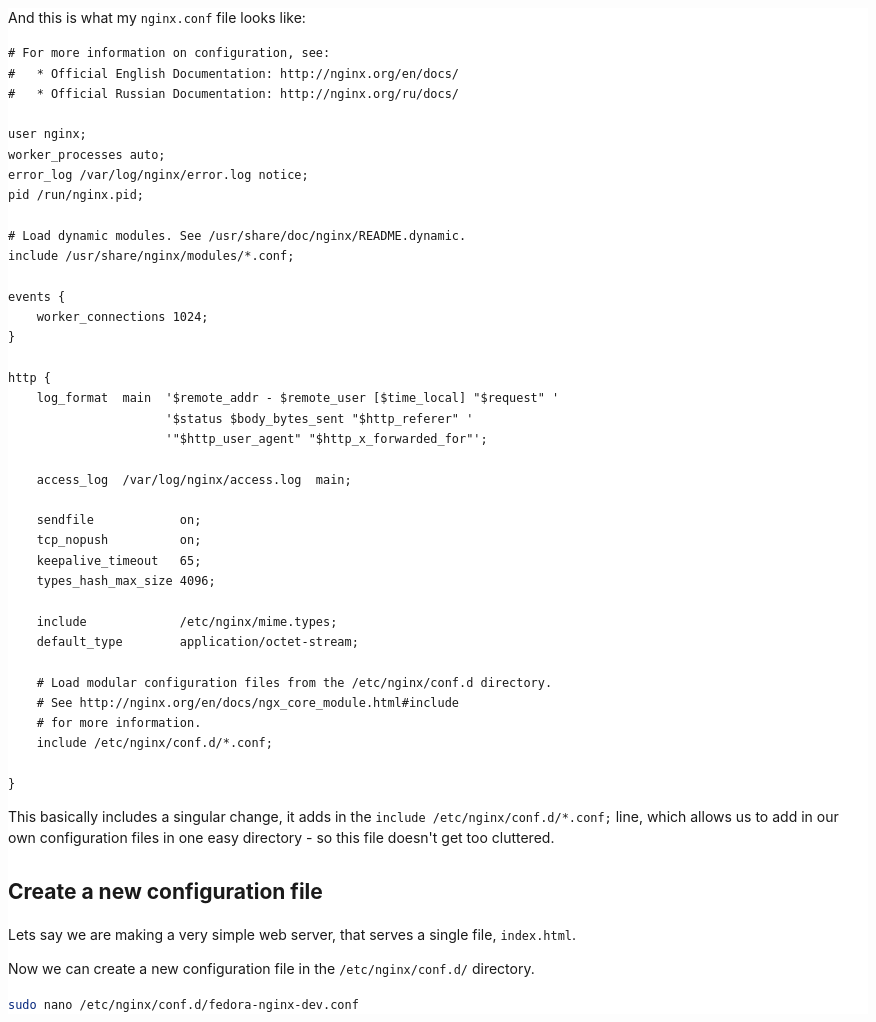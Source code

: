 And this is what my `nginx.conf` file looks like:
```conf,hl_lines=35
# For more information on configuration, see:
#   * Official English Documentation: http://nginx.org/en/docs/
#   * Official Russian Documentation: http://nginx.org/ru/docs/

user nginx;
worker_processes auto;
error_log /var/log/nginx/error.log notice;
pid /run/nginx.pid;

# Load dynamic modules. See /usr/share/doc/nginx/README.dynamic.
include /usr/share/nginx/modules/*.conf;

events {
    worker_connections 1024;
}

http {
    log_format  main  '$remote_addr - $remote_user [$time_local] "$request" '
                      '$status $body_bytes_sent "$http_referer" '
                      '"$http_user_agent" "$http_x_forwarded_for"';

    access_log  /var/log/nginx/access.log  main;

    sendfile            on;
    tcp_nopush          on;
    keepalive_timeout   65;
    types_hash_max_size 4096;

    include             /etc/nginx/mime.types;
    default_type        application/octet-stream;

    # Load modular configuration files from the /etc/nginx/conf.d directory.
    # See http://nginx.org/en/docs/ngx_core_module.html#include
    # for more information.
    include /etc/nginx/conf.d/*.conf;

}
```
This basically includes a singular change, it adds in the `include /etc/nginx/conf.d/*.conf;` line, which allows us to add in our own configuration files in one easy directory - so this file doesn't get too cluttered.

## Create a new configuration file
Lets say we are making a very simple web server, that serves a single file, `index.html`.

Now we can create a new configuration file in the `/etc/nginx/conf.d/` directory.
```bash
sudo nano /etc/nginx/conf.d/fedora-nginx-dev.conf
```


[^1]: <https://serverfault.com/questions/947301/nginx-displaying-failed-13-permission-denied-when-trying-to-access-new-site>